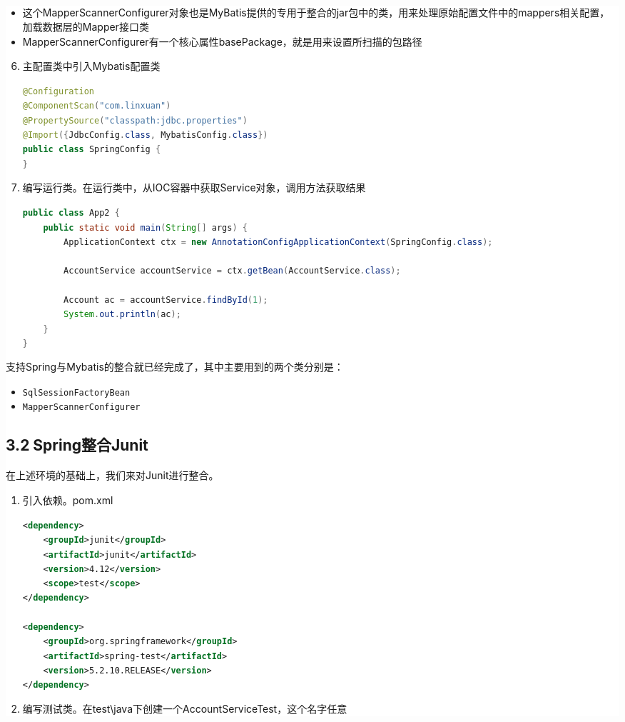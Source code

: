   * 这个MapperScannerConfigurer对象也是MyBatis提供的专用于整合的jar包中的类，用来处理原始配置文件中的mappers相关配置，加载数据层的Mapper接口类
  * MapperScannerConfigurer有一个核心属性basePackage，就是用来设置所扫描的包路径

6. 主配置类中引入Mybatis配置类

   ```java
   @Configuration
   @ComponentScan("com.linxuan")
   @PropertySource("classpath:jdbc.properties")
   @Import({JdbcConfig.class, MybatisConfig.class})
   public class SpringConfig {
   }
   ```

7. 编写运行类。在运行类中，从IOC容器中获取Service对象，调用方法获取结果

   ```java
   public class App2 {
       public static void main(String[] args) {
           ApplicationContext ctx = new AnnotationConfigApplicationContext(SpringConfig.class);
   
           AccountService accountService = ctx.getBean(AccountService.class);
   
           Account ac = accountService.findById(1);
           System.out.println(ac);
       }
   }
   ```

支持Spring与Mybatis的整合就已经完成了，其中主要用到的两个类分别是：

* `SqlSessionFactoryBean`
* `MapperScannerConfigurer`

## 3.2 Spring整合Junit

在上述环境的基础上，我们来对Junit进行整合。

1. 引入依赖。pom.xml

   ```xml
   <dependency>
       <groupId>junit</groupId>
       <artifactId>junit</artifactId>
       <version>4.12</version>
       <scope>test</scope>
   </dependency>
   
   <dependency>
       <groupId>org.springframework</groupId>
       <artifactId>spring-test</artifactId>
       <version>5.2.10.RELEASE</version>
   </dependency>
   ```

2. 编写测试类。在test\java下创建一个AccountServiceTest，这个名字任意
